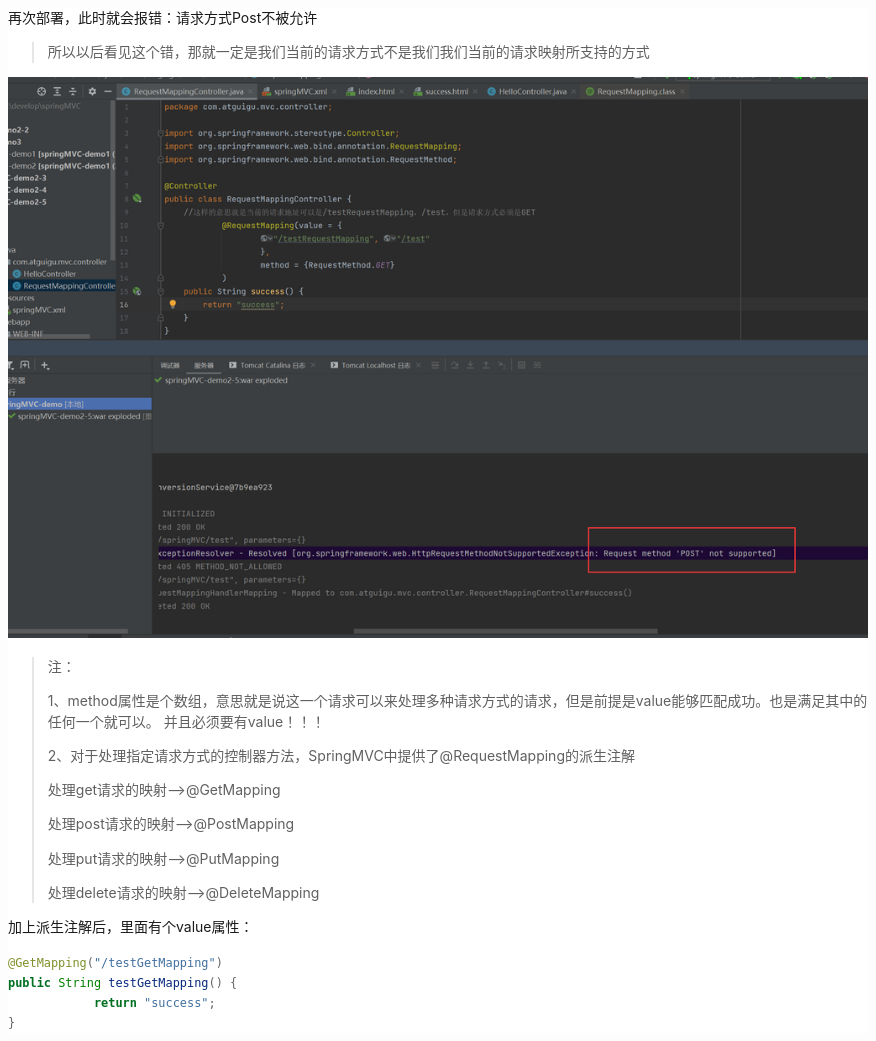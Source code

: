 再次部署，此时就会报错：请求方式Post不被允许

> 所以以后看见这个错，那就一定是我们当前的请求方式不是我们我们当前的请求映射所支持的方式

![image-20230913200117570](img\请求方式报错.png)

> 注：
>
> 1、method属性是个数组，意思就是说这一个请求可以来处理多种请求方式的请求，但是前提是value能够匹配成功。也是满足其中的任何一个就可以。
>      并且必须要有value！！！
>
> 2、对于处理指定请求方式的控制器方法，SpringMVC中提供了@RequestMapping的派生注解
>
> 处理get请求的映射-->@GetMapping
>
> 处理post请求的映射-->@PostMapping
>
> 处理put请求的映射-->@PutMapping
>
> 处理delete请求的映射-->@DeleteMapping

加上派生注解后，里面有个value属性：

```java
@GetMapping("/testGetMapping")
public String testGetMapping() {
            return "success";
}
```
